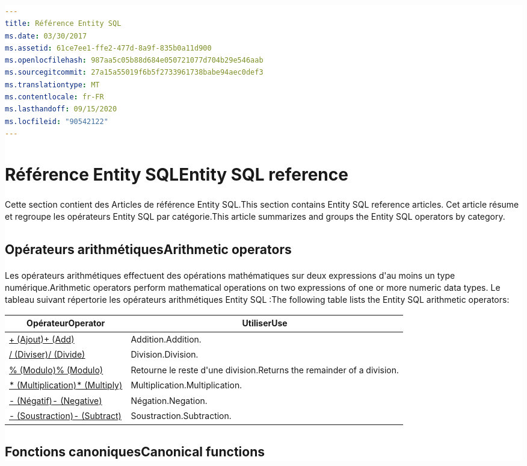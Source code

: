 ```yaml
---
title: Référence Entity SQL
ms.date: 03/30/2017
ms.assetid: 61ce7ee1-ffe2-477d-8a9f-835b0a11d900
ms.openlocfilehash: 987aa5c05b88d684e050721077d704b29e546aab
ms.sourcegitcommit: 27a15a55019f6b5f2733961738babe94aec0def3
ms.translationtype: MT
ms.contentlocale: fr-FR
ms.lasthandoff: 09/15/2020
ms.locfileid: "90542122"
---
```

# <a name="entity-sql-reference"></a><span data-ttu-id="a5fcd-102">Référence Entity SQL</span><span class="sxs-lookup"><span data-stu-id="a5fcd-102">Entity SQL reference</span></span>

<span data-ttu-id="a5fcd-103">Cette section contient des Articles de référence Entity SQL.</span><span class="sxs-lookup"><span data-stu-id="a5fcd-103">This section contains Entity SQL reference articles.</span></span> <span data-ttu-id="a5fcd-104">Cet article résume et regroupe les opérateurs Entity SQL par catégorie.</span><span class="sxs-lookup"><span data-stu-id="a5fcd-104">This article summarizes and groups the Entity SQL operators by category.</span></span>

## <a name="arithmetic-operators"></a><span data-ttu-id="a5fcd-105">Opérateurs arithmétiques</span><span class="sxs-lookup"><span data-stu-id="a5fcd-105">Arithmetic operators</span></span>

<span data-ttu-id="a5fcd-106">Les opérateurs arithmétiques effectuent des opérations mathématiques sur deux expressions d'au moins un type numérique.</span><span class="sxs-lookup"><span data-stu-id="a5fcd-106">Arithmetic operators perform mathematical operations on two expressions of one or more numeric data types.</span></span> <span data-ttu-id="a5fcd-107">Le tableau suivant répertorie les opérateurs arithmétiques Entity SQL :</span><span class="sxs-lookup"><span data-stu-id="a5fcd-107">The following table lists the Entity SQL arithmetic operators:</span></span>

|<span data-ttu-id="a5fcd-108">Opérateur</span><span class="sxs-lookup"><span data-stu-id="a5fcd-108">Operator</span></span>|<span data-ttu-id="a5fcd-109">Utiliser</span><span class="sxs-lookup"><span data-stu-id="a5fcd-109">Use</span></span>|
|--------------|---------|
|[<span data-ttu-id="a5fcd-110">+ (Ajout)</span><span class="sxs-lookup"><span data-stu-id="a5fcd-110">+ (Add)</span></span>](add.md)|<span data-ttu-id="a5fcd-111">Addition.</span><span class="sxs-lookup"><span data-stu-id="a5fcd-111">Addition.</span></span>|
|[<span data-ttu-id="a5fcd-112">/ (Diviser)</span><span class="sxs-lookup"><span data-stu-id="a5fcd-112">/ (Divide)</span></span>](divide-entity-sql.md)|<span data-ttu-id="a5fcd-113">Division.</span><span class="sxs-lookup"><span data-stu-id="a5fcd-113">Division.</span></span>|
|[<span data-ttu-id="a5fcd-114">% (Modulo)</span><span class="sxs-lookup"><span data-stu-id="a5fcd-114">% (Modulo)</span></span>](modulo-entity-sql.md)|<span data-ttu-id="a5fcd-115">Retourne le reste d'une division.</span><span class="sxs-lookup"><span data-stu-id="a5fcd-115">Returns the remainder of a division.</span></span>|
|[<span data-ttu-id="a5fcd-116">\* (Multiplication)</span><span class="sxs-lookup"><span data-stu-id="a5fcd-116">\* (Multiply)</span></span>](multiply-entity-sql.md)|<span data-ttu-id="a5fcd-117">Multiplication.</span><span class="sxs-lookup"><span data-stu-id="a5fcd-117">Multiplication.</span></span>|
|[<span data-ttu-id="a5fcd-118">- (Négatif)</span><span class="sxs-lookup"><span data-stu-id="a5fcd-118">- (Negative)</span></span>](negative-entity-sql.md)|<span data-ttu-id="a5fcd-119">Négation.</span><span class="sxs-lookup"><span data-stu-id="a5fcd-119">Negation.</span></span>|
|[<span data-ttu-id="a5fcd-120">- (Soustraction)</span><span class="sxs-lookup"><span data-stu-id="a5fcd-120">- (Subtract)</span></span>](subtract-entity-sql.md)|<span data-ttu-id="a5fcd-121">Soustraction.</span><span class="sxs-lookup"><span data-stu-id="a5fcd-121">Subtraction.</span></span>|

## <a name="canonical-functions"></a><span data-ttu-id="a5fcd-122">Fonctions canoniques</span><span class="sxs-lookup"><span data-stu-id="a5fcd-122">Canonical functions</span></span>
